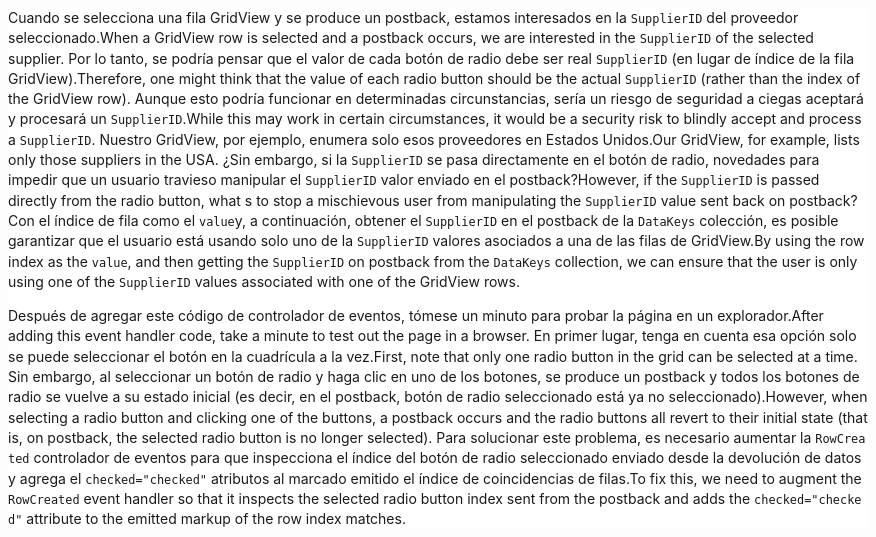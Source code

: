<span data-ttu-id="cdf90-239">Cuando se selecciona una fila GridView y se produce un postback, estamos interesados en la `SupplierID` del proveedor seleccionado.</span><span class="sxs-lookup"><span data-stu-id="cdf90-239">When a GridView row is selected and a postback occurs, we are interested in the `SupplierID` of the selected supplier.</span></span> <span data-ttu-id="cdf90-240">Por lo tanto, se podría pensar que el valor de cada botón de radio debe ser real `SupplierID` (en lugar de índice de la fila GridView).</span><span class="sxs-lookup"><span data-stu-id="cdf90-240">Therefore, one might think that the value of each radio button should be the actual `SupplierID` (rather than the index of the GridView row).</span></span> <span data-ttu-id="cdf90-241">Aunque esto podría funcionar en determinadas circunstancias, sería un riesgo de seguridad a ciegas aceptará y procesará un `SupplierID`.</span><span class="sxs-lookup"><span data-stu-id="cdf90-241">While this may work in certain circumstances, it would be a security risk to blindly accept and process a `SupplierID`.</span></span> <span data-ttu-id="cdf90-242">Nuestro GridView, por ejemplo, enumera solo esos proveedores en Estados Unidos.</span><span class="sxs-lookup"><span data-stu-id="cdf90-242">Our GridView, for example, lists only those suppliers in the USA.</span></span> <span data-ttu-id="cdf90-243">¿Sin embargo, si la `SupplierID` se pasa directamente en el botón de radio, novedades para impedir que un usuario travieso manipular el `SupplierID` valor enviado en el postback?</span><span class="sxs-lookup"><span data-stu-id="cdf90-243">However, if the `SupplierID` is passed directly from the radio button, what s to stop a mischievous user from manipulating the `SupplierID` value sent back on postback?</span></span> <span data-ttu-id="cdf90-244">Con el índice de fila como el `value`y, a continuación, obtener el `SupplierID` en el postback de la `DataKeys` colección, es posible garantizar que el usuario está usando solo uno de la `SupplierID` valores asociados a una de las filas de GridView.</span><span class="sxs-lookup"><span data-stu-id="cdf90-244">By using the row index as the `value`, and then getting the `SupplierID` on postback from the `DataKeys` collection, we can ensure that the user is only using one of the `SupplierID` values associated with one of the GridView rows.</span></span>

<span data-ttu-id="cdf90-245">Después de agregar este código de controlador de eventos, tómese un minuto para probar la página en un explorador.</span><span class="sxs-lookup"><span data-stu-id="cdf90-245">After adding this event handler code, take a minute to test out the page in a browser.</span></span> <span data-ttu-id="cdf90-246">En primer lugar, tenga en cuenta esa opción solo se puede seleccionar el botón en la cuadrícula a la vez.</span><span class="sxs-lookup"><span data-stu-id="cdf90-246">First, note that only one radio button in the grid can be selected at a time.</span></span> <span data-ttu-id="cdf90-247">Sin embargo, al seleccionar un botón de radio y haga clic en uno de los botones, se produce un postback y todos los botones de radio se vuelve a su estado inicial (es decir, en el postback, botón de radio seleccionado está ya no seleccionado).</span><span class="sxs-lookup"><span data-stu-id="cdf90-247">However, when selecting a radio button and clicking one of the buttons, a postback occurs and the radio buttons all revert to their initial state (that is, on postback, the selected radio button is no longer selected).</span></span> <span data-ttu-id="cdf90-248">Para solucionar este problema, es necesario aumentar la `RowCreated` controlador de eventos para que inspecciona el índice del botón de radio seleccionado enviado desde la devolución de datos y agrega el `checked="checked"` atributos al marcado emitido el índice de coincidencias de filas.</span><span class="sxs-lookup"><span data-stu-id="cdf90-248">To fix this, we need to augment the `RowCreated` event handler so that it inspects the selected radio button index sent from the postback and adds the `checked="checked"` attribute to the emitted markup of the row index matches.</span></span>
